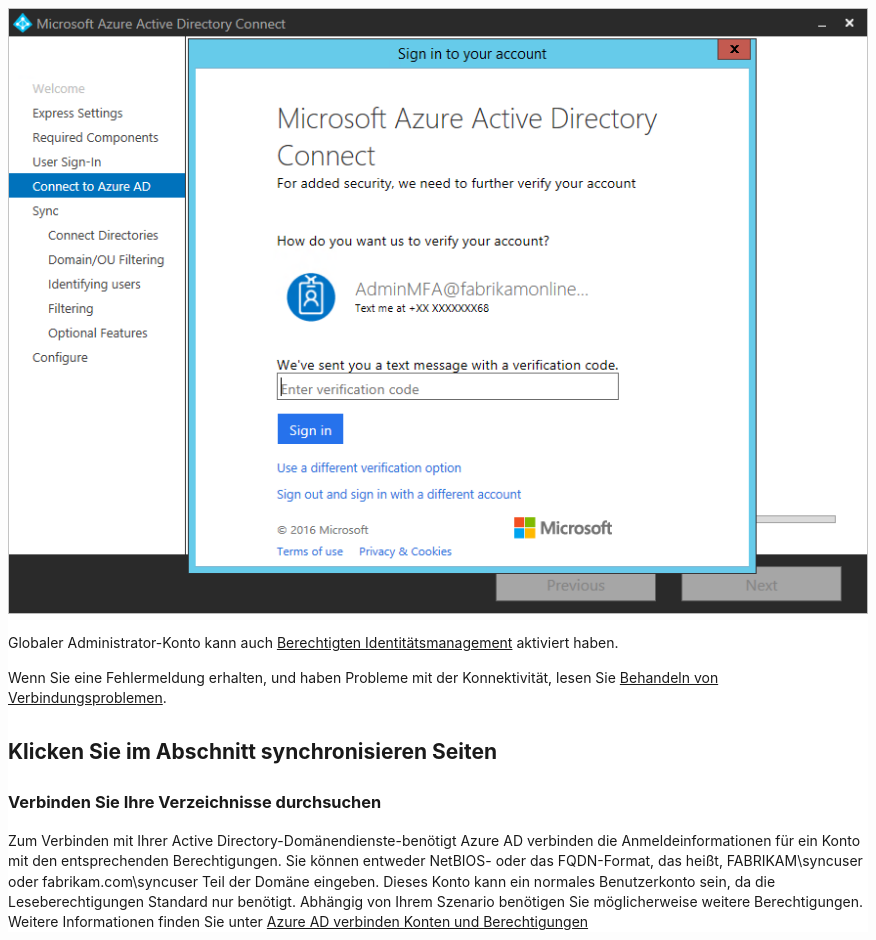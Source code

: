 ![Benutzer anmelden MFA](./media/active-directory-aadconnect-get-started-custom/connectaadmfa.png)

Globaler Administrator-Konto kann auch [Berechtigten Identitätsmanagement](../active-directory-privileged-identity-management-getting-started.md) aktiviert haben.

Wenn Sie eine Fehlermeldung erhalten, und haben Probleme mit der Konnektivität, lesen Sie [Behandeln von Verbindungsproblemen](../active-directory-aadconnect-troubleshoot-connectivity.md).

## <a name="pages-under-the-section-sync"></a>Klicken Sie im Abschnitt synchronisieren Seiten

### <a name="connect-your-directories"></a>Verbinden Sie Ihre Verzeichnisse durchsuchen
Zum Verbinden mit Ihrer Active Directory-Domänendienste-benötigt Azure AD verbinden die Anmeldeinformationen für ein Konto mit den entsprechenden Berechtigungen. Sie können entweder NetBIOS- oder das FQDN-Format, das heißt, FABRIKAM\syncuser oder fabrikam.com\syncuser Teil der Domäne eingeben. Dieses Konto kann ein normales Benutzerkonto sein, da die Leseberechtigungen Standard nur benötigt. Abhängig von Ihrem Szenario benötigen Sie möglicherweise weitere Berechtigungen. Weitere Informationen finden Sie unter [Azure AD verbinden Konten und Berechtigungen](../active-directory-aadconnect-accounts-permissions.md#create-the-ad-ds-account)
